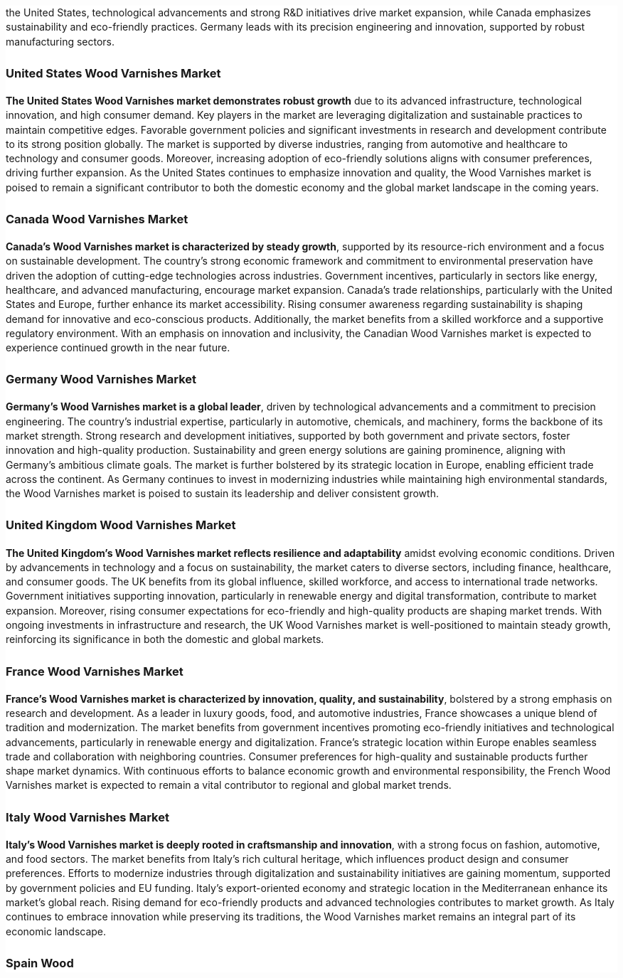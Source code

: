 the United States, technological advancements and strong R&amp;D initiatives drive market expansion, while Canada emphasizes sustainability and eco-friendly practices. Germany leads with its precision engineering and innovation, supported by robust manufacturing sectors.</span></em></p></blockquote><h3><strong>United States Wood Varnishes Market</strong></h3><p><strong>The United States Wood Varnishes market demonstrates robust growth</strong> due to its advanced infrastructure, technological innovation, and high consumer demand. Key players in the market are leveraging digitalization and sustainable practices to maintain competitive edges. Favorable government policies and significant investments in research and development contribute to its strong position globally. The market is supported by diverse industries, ranging from automotive and healthcare to technology and consumer goods. Moreover, increasing adoption of eco-friendly solutions aligns with consumer preferences, driving further expansion. As the United States continues to emphasize innovation and quality, the Wood Varnishes market is poised to remain a significant contributor to both the domestic economy and the global market landscape in the coming years.</p><h3><strong>Canada Wood Varnishes Market</strong></h3><p><strong>Canada&rsquo;s Wood Varnishes market is characterized by steady growth</strong>, supported by its resource-rich environment and a focus on sustainable development. The country&rsquo;s strong economic framework and commitment to environmental preservation have driven the adoption of cutting-edge technologies across industries. Government incentives, particularly in sectors like energy, healthcare, and advanced manufacturing, encourage market expansion. Canada&rsquo;s trade relationships, particularly with the United States and Europe, further enhance its market accessibility. Rising consumer awareness regarding sustainability is shaping demand for innovative and eco-conscious products. Additionally, the market benefits from a skilled workforce and a supportive regulatory environment. With an emphasis on innovation and inclusivity, the Canadian Wood Varnishes market is expected to experience continued growth in the near future.</p><h3><strong>Germany Wood Varnishes Market</strong></h3><p><strong>Germany&rsquo;s Wood Varnishes market is a global leader</strong>, driven by technological advancements and a commitment to precision engineering. The country&rsquo;s industrial expertise, particularly in automotive, chemicals, and machinery, forms the backbone of its market strength. Strong research and development initiatives, supported by both government and private sectors, foster innovation and high-quality production. Sustainability and green energy solutions are gaining prominence, aligning with Germany&rsquo;s ambitious climate goals. The market is further bolstered by its strategic location in Europe, enabling efficient trade across the continent. As Germany continues to invest in modernizing industries while maintaining high environmental standards, the Wood Varnishes market is poised to sustain its leadership and deliver consistent growth.</p><h3><strong>United Kingdom Wood Varnishes Market</strong></h3><p><strong>The United Kingdom&rsquo;s Wood Varnishes market reflects resilience and adaptability</strong> amidst evolving economic conditions. Driven by advancements in technology and a focus on sustainability, the market caters to diverse sectors, including finance, healthcare, and consumer goods. The UK benefits from its global influence, skilled workforce, and access to international trade networks. Government initiatives supporting innovation, particularly in renewable energy and digital transformation, contribute to market expansion. Moreover, rising consumer expectations for eco-friendly and high-quality products are shaping market trends. With ongoing investments in infrastructure and research, the UK Wood Varnishes market is well-positioned to maintain steady growth, reinforcing its significance in both the domestic and global markets.</p><h3><strong>France Wood Varnishes Market</strong></h3><p><strong>France&rsquo;s Wood Varnishes market is characterized by innovation, quality, and sustainability</strong>, bolstered by a strong emphasis on research and development. As a leader in luxury goods, food, and automotive industries, France showcases a unique blend of tradition and modernization. The market benefits from government incentives promoting eco-friendly initiatives and technological advancements, particularly in renewable energy and digitalization. France&rsquo;s strategic location within Europe enables seamless trade and collaboration with neighboring countries. Consumer preferences for high-quality and sustainable products further shape market dynamics. With continuous efforts to balance economic growth and environmental responsibility, the French Wood Varnishes market is expected to remain a vital contributor to regional and global market trends.</p><h3><strong>Italy Wood Varnishes Market</strong></h3><p><strong>Italy&rsquo;s Wood Varnishes market is deeply rooted in craftsmanship and innovation</strong>, with a strong focus on fashion, automotive, and food sectors. The market benefits from Italy&rsquo;s rich cultural heritage, which influences product design and consumer preferences. Efforts to modernize industries through digitalization and sustainability initiatives are gaining momentum, supported by government policies and EU funding. Italy&rsquo;s export-oriented economy and strategic location in the Mediterranean enhance its market&rsquo;s global reach. Rising demand for eco-friendly products and advanced technologies contributes to market growth. As Italy continues to embrace innovation while preserving its traditions, the Wood Varnishes market remains an integral part of its economic landscape.</p><h3><strong>Spain Wood